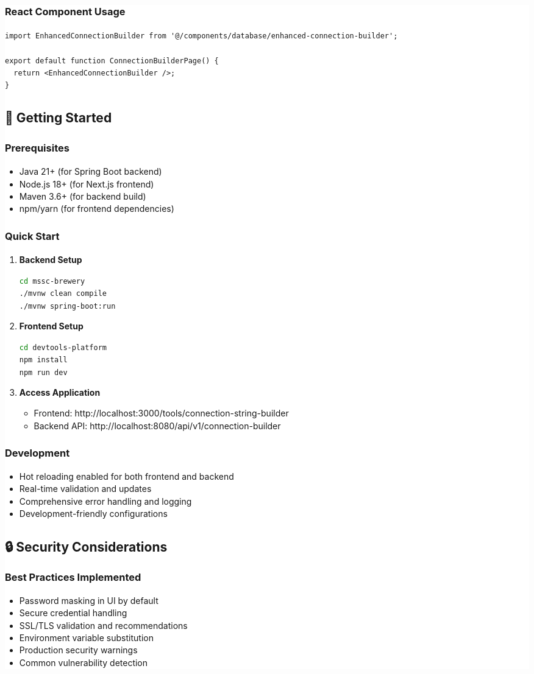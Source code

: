 ### React Component Usage
```tsx
import EnhancedConnectionBuilder from '@/components/database/enhanced-connection-builder';

export default function ConnectionBuilderPage() {
  return <EnhancedConnectionBuilder />;
}
```

## 🚦 Getting Started

### Prerequisites
- Java 21+ (for Spring Boot backend)
- Node.js 18+ (for Next.js frontend)
- Maven 3.6+ (for backend build)
- npm/yarn (for frontend dependencies)

### Quick Start
1. **Backend Setup**
   ```bash
   cd mssc-brewery
   ./mvnw clean compile
   ./mvnw spring-boot:run
   ```

2. **Frontend Setup**
   ```bash
   cd devtools-platform
   npm install
   npm run dev
   ```

3. **Access Application**
   - Frontend: http://localhost:3000/tools/connection-string-builder
   - Backend API: http://localhost:8080/api/v1/connection-builder

### Development
- Hot reloading enabled for both frontend and backend
- Real-time validation and updates
- Comprehensive error handling and logging
- Development-friendly configurations

## 🔒 Security Considerations

### Best Practices Implemented
- Password masking in UI by default
- Secure credential handling
- SSL/TLS validation and recommendations
- Environment variable substitution
- Production security warnings
- Common vulnerability detection
